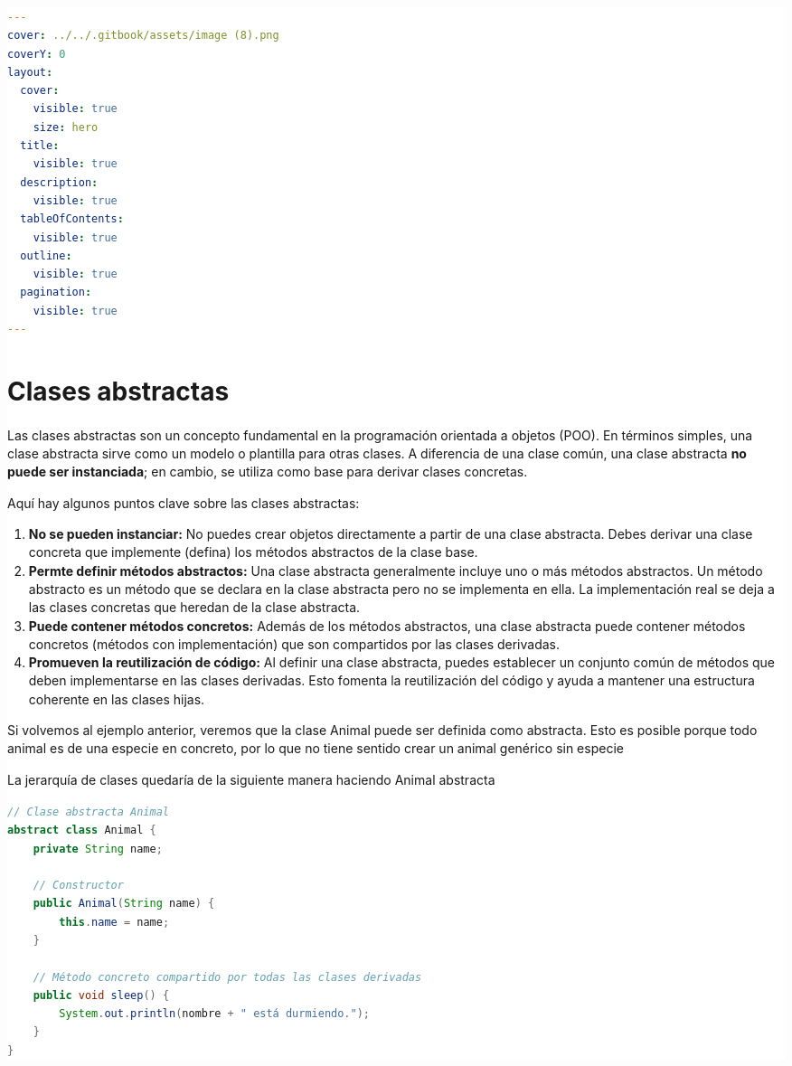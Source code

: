 ```yaml
---
cover: ../../.gitbook/assets/image (8).png
coverY: 0
layout:
  cover:
    visible: true
    size: hero
  title:
    visible: true
  description:
    visible: true
  tableOfContents:
    visible: true
  outline:
    visible: true
  pagination:
    visible: true
---
```


# Clases abstractas

Las clases abstractas son un concepto fundamental en la programación orientada a objetos (POO). En términos simples, una clase abstracta sirve como un modelo o plantilla para otras clases. A diferencia de una clase común, una clase abstracta **no puede ser instanciada**; en cambio, se utiliza como base para derivar clases concretas.

Aquí hay algunos puntos clave sobre las clases abstractas:

1. **No se pueden instanciar:** No puedes crear objetos directamente a partir de una clase abstracta. Debes derivar una clase concreta que implemente (defina) los métodos abstractos de la clase base.
2. **Permte definir métodos abstractos:** Una clase abstracta generalmente incluye uno o más métodos abstractos. Un método abstracto es un método que se declara en la clase abstracta pero no se implementa en ella. La implementación real se deja a las clases concretas que heredan de la clase abstracta.
3. **Puede contener métodos concretos:** Además de los métodos abstractos, una clase abstracta puede contener métodos concretos (métodos con implementación) que son compartidos por las clases derivadas.
4. **Promueven la reutilización de código:** Al definir una clase abstracta, puedes establecer un conjunto común de métodos que deben implementarse en las clases derivadas. Esto fomenta la reutilización del código y ayuda a mantener una estructura coherente en las clases hijas.

Si volvemos al ejemplo anterior, veremos que la clase Animal puede ser definida como abstracta. Esto es posible porque todo animal es de una especie en concreto, por lo que no tiene sentido crear un animal genérico sin especie

La jerarquía de clases quedaría de la siguiente manera haciendo Animal abstracta

```java
// Clase abstracta Animal
abstract class Animal {
    private String name;

    // Constructor
    public Animal(String name) {
        this.name = name;
    }

    // Método concreto compartido por todas las clases derivadas
    public void sleep() {
        System.out.println(nombre + " está durmiendo.");
    }
}

```
